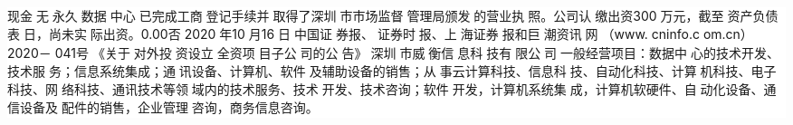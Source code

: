 现金
无
永久
数据
中心
已完成工商
登记手续并
取得了深圳
市市场监督
管理局颁发
的营业执
照。公司认
缴出资300
万元，截至
资产负债表
日，尚未实
际出资。0.00否
2020
年10
月16
日
中国证
券报、
证券时
报、上
海证券
报和巨
潮资讯
网
（www.
cninfo.c
om.cn）
2020－
041号
《关于
对外投
资设立
全资项
目子公
司的公
告》
深圳
市威
衡信
息科
技有
限公
司
一般经营项目：数据中
心的技术开发、技术服
务；信息系统集成；通
讯设备、计算机、软件
及辅助设备的销售；从
事云计算科技、信息科
技、自动化科技、计算
机科技、电子科技、网
络科技、通讯技术等领
域内的技术服务、技术
开发、技术咨询；软件
开发，计算机系统集
成，计算机软硬件、自
动化设备、通信设备及
配件的销售，企业管理
咨询，商务信息咨询。